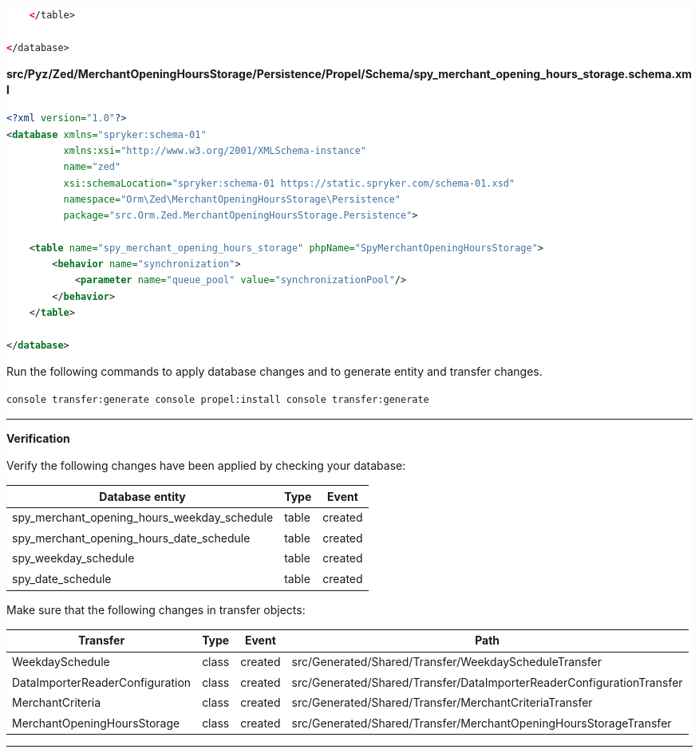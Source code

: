```xml
    </table>

</database>
```

**src/Pyz/Zed/MerchantOpeningHoursStorage/Persistence/Propel/Schema/spy_merchant_opening_hours_storage.schema.xml**

```xml
<?xml version="1.0"?>
<database xmlns="spryker:schema-01"
          xmlns:xsi="http://www.w3.org/2001/XMLSchema-instance"
          name="zed"
          xsi:schemaLocation="spryker:schema-01 https://static.spryker.com/schema-01.xsd"
          namespace="Orm\Zed\MerchantOpeningHoursStorage\Persistence"
          package="src.Orm.Zed.MerchantOpeningHoursStorage.Persistence">

    <table name="spy_merchant_opening_hours_storage" phpName="SpyMerchantOpeningHoursStorage">
        <behavior name="synchronization">
            <parameter name="queue_pool" value="synchronizationPool"/>
        </behavior>
    </table>

</database>
```


Run the following commands to apply database changes and to generate entity and transfer changes.

```bash
console transfer:generate console propel:install console transfer:generate
```

---
**Verification**

Verify the following changes have been applied by checking your database:

| Database entity                             | Type  | Event   |
| ------------------------------------------ | ---- | ------ |
| spy_merchant_opening_hours_weekday_schedule | table | created |
| spy_merchant_opening_hours_date_schedule    | table | created |
| spy_weekday_schedule                        | table | created |
| spy_date_schedule                           | table | created |


Make sure that the following changes in transfer objects:

| Transfer                        | Type  | Event   | Path                                                         |
| ------------------------------ | ---- | ------ | ---------------------------------------------------------- |
| WeekdaySchedule                 | class | created | src/Generated/Shared/Transfer/WeekdayScheduleTransfer        |
| DataImporterReaderConfiguration | class | created | src/Generated/Shared/Transfer/DataImporterReaderConfigurationTransfer |
| MerchantCriteria                | class | created | src/Generated/Shared/Transfer/MerchantCriteriaTransfer       |
| MerchantOpeningHoursStorage     | class | created | src/Generated/Shared/Transfer/MerchantOpeningHoursStorageTransfer |

---